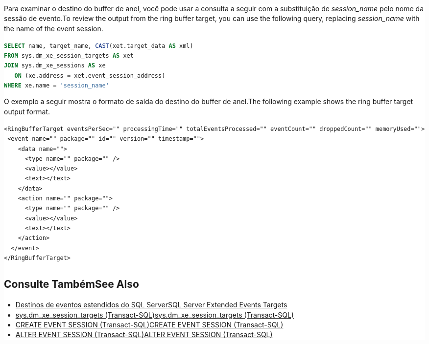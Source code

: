  <span data-ttu-id="dffb4-136">Para examinar o destino do buffer de anel, você pode usar a consulta a seguir com a substituição de *session_name* pelo nome da sessão de evento.</span><span class="sxs-lookup"><span data-stu-id="dffb4-136">To review the output from the ring buffer target, you can use the following query, replacing *session_name* with the name of the event session.</span></span>  
  
```sql
SELECT name, target_name, CAST(xet.target_data AS xml)  
FROM sys.dm_xe_session_targets AS xet  
JOIN sys.dm_xe_sessions AS xe  
   ON (xe.address = xet.event_session_address)  
WHERE xe.name = 'session_name'  
```  
  
 <span data-ttu-id="dffb4-137">O exemplo a seguir mostra o formato de saída do destino do buffer de anel.</span><span class="sxs-lookup"><span data-stu-id="dffb4-137">The following example shows the ring buffer target output format.</span></span>  
  
```  
<RingBufferTarget eventsPerSec="" processingTime="" totalEventsProcessed="" eventCount="" droppedCount="" memoryUsed="">  
 <event name="" package="" id="" version="" timestamp="">  
    <data name="">  
      <type name="" package="" />  
      <value></value>  
      <text></text>  
    </data>  
    <action name="" package="">  
      <type name="" package="" />  
      <value></value>  
      <text></text>  
    </action>  
  </event>  
</RingBufferTarget>  
```


## <a name="see-also"></a><span data-ttu-id="dffb4-138">Consulte Também</span><span class="sxs-lookup"><span data-stu-id="dffb4-138">See Also</span></span>

- [<span data-ttu-id="dffb4-139">Destinos de eventos estendidos do SQL Server</span><span class="sxs-lookup"><span data-stu-id="dffb4-139">SQL Server Extended Events Targets</span></span>](../../2014/database-engine/sql-server-extended-events-targets.md)
- [<span data-ttu-id="dffb4-140">sys.dm_xe_session_targets &#40;Transact-SQL&#41;</span><span class="sxs-lookup"><span data-stu-id="dffb4-140">sys.dm_xe_session_targets &#40;Transact-SQL&#41;</span></span>](/sql/relational-databases/system-dynamic-management-views/sys-dm-xe-session-targets-transact-sql?view=sql-server-2016)
- [<span data-ttu-id="dffb4-141">CREATE EVENT SESSION &#40;Transact-SQL&#41;</span><span class="sxs-lookup"><span data-stu-id="dffb4-141">CREATE EVENT SESSION &#40;Transact-SQL&#41;</span></span>](/sql/t-sql/statements/create-event-session-transact-sql?view=sql-server-2016)
- [<span data-ttu-id="dffb4-142">ALTER EVENT SESSION &#40;Transact-SQL&#41;</span><span class="sxs-lookup"><span data-stu-id="dffb4-142">ALTER EVENT SESSION &#40;Transact-SQL&#41;</span></span>](https://docs.microsoft.com/sql/t-sql/statements/alter-event-session-transact-sql?view=sql-server-2016)

